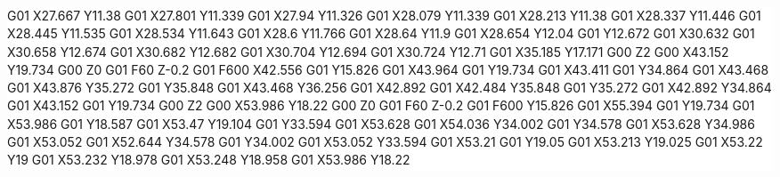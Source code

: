 G01 X27.667 Y11.38
G01 X27.801 Y11.339
G01 X27.94 Y11.326
G01 X28.079 Y11.339
G01 X28.213 Y11.38
G01 X28.337 Y11.446
G01 X28.445 Y11.535
G01 X28.534 Y11.643
G01 X28.6 Y11.766
G01 X28.64 Y11.9
G01 X28.654 Y12.04
G01 Y12.672
G01 X30.632
G01 X30.658 Y12.674
G01 X30.682 Y12.682
G01 X30.704 Y12.694
G01 X30.724 Y12.71
G01 X35.185 Y17.171
G00 Z2
G00 X43.152 Y19.734
G00 Z0
G01 F60 Z-0.2
G01 F600 X42.556
G01 Y15.826
G01 X43.964
G01 Y19.734
G01 X43.411
G01 Y34.864
G01 X43.468
G01 X43.876 Y35.272
G01 Y35.848
G01 X43.468 Y36.256
G01 X42.892
G01 X42.484 Y35.848
G01 Y35.272
G01 X42.892 Y34.864
G01 X43.152
G01 Y19.734
G00 Z2
G00 X53.986 Y18.22
G00 Z0
G01 F60 Z-0.2
G01 F600 Y15.826
G01 X55.394
G01 Y19.734
G01 X53.986
G01 Y18.587
G01 X53.47 Y19.104
G01 Y33.594
G01 X53.628
G01 X54.036 Y34.002
G01 Y34.578
G01 X53.628 Y34.986
G01 X53.052
G01 X52.644 Y34.578
G01 Y34.002
G01 X53.052 Y33.594
G01 X53.21
G01 Y19.05
G01 X53.213 Y19.025
G01 X53.22 Y19
G01 X53.232 Y18.978
G01 X53.248 Y18.958
G01 X53.986 Y18.22